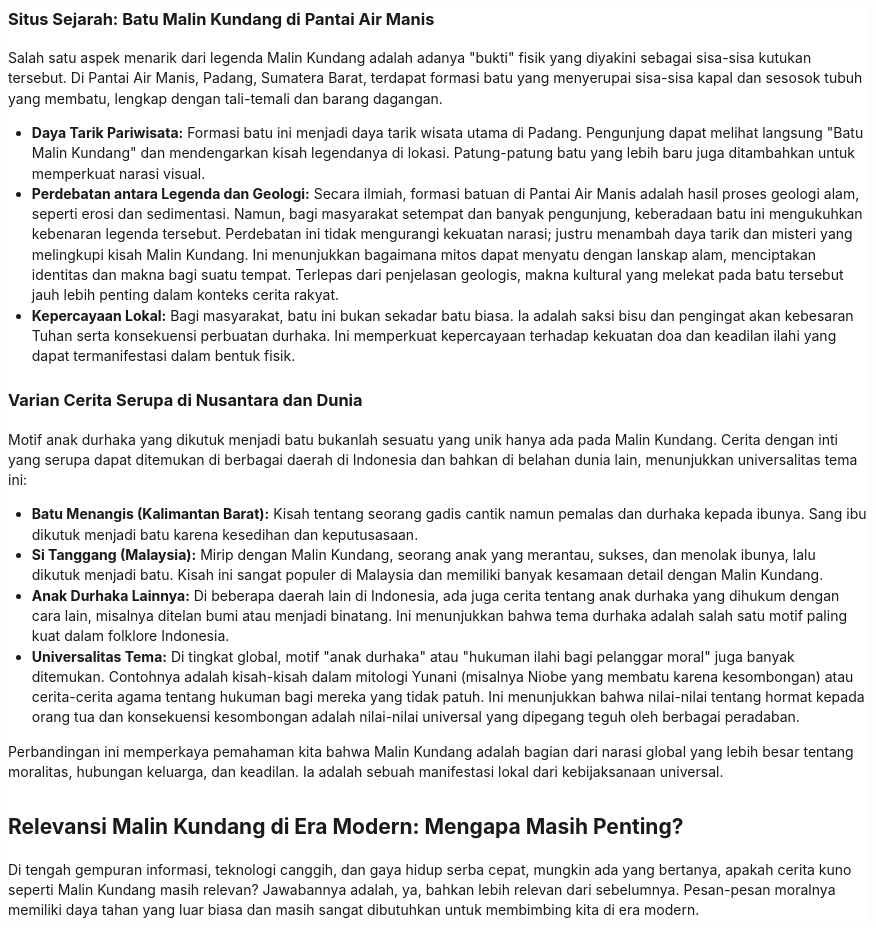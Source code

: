 ### Situs Sejarah: Batu Malin Kundang di Pantai Air Manis

Salah satu aspek menarik dari legenda Malin Kundang adalah adanya "bukti" fisik yang diyakini sebagai sisa-sisa kutukan tersebut. Di Pantai Air Manis, Padang, Sumatera Barat, terdapat formasi batu yang menyerupai sisa-sisa kapal dan sesosok tubuh yang membatu, lengkap dengan tali-temali dan barang dagangan.

*   **Daya Tarik Pariwisata:** Formasi batu ini menjadi daya tarik wisata utama di Padang. Pengunjung dapat melihat langsung "Batu Malin Kundang" dan mendengarkan kisah legendanya di lokasi. Patung-patung batu yang lebih baru juga ditambahkan untuk memperkuat narasi visual.
*   **Perdebatan antara Legenda dan Geologi:** Secara ilmiah, formasi batuan di Pantai Air Manis adalah hasil proses geologi alam, seperti erosi dan sedimentasi. Namun, bagi masyarakat setempat dan banyak pengunjung, keberadaan batu ini mengukuhkan kebenaran legenda tersebut. Perdebatan ini tidak mengurangi kekuatan narasi; justru menambah daya tarik dan misteri yang melingkupi kisah Malin Kundang. Ini menunjukkan bagaimana mitos dapat menyatu dengan lanskap alam, menciptakan identitas dan makna bagi suatu tempat. Terlepas dari penjelasan geologis, makna kultural yang melekat pada batu tersebut jauh lebih penting dalam konteks cerita rakyat.
*   **Kepercayaan Lokal:** Bagi masyarakat, batu ini bukan sekadar batu biasa. Ia adalah saksi bisu dan pengingat akan kebesaran Tuhan serta konsekuensi perbuatan durhaka. Ini memperkuat kepercayaan terhadap kekuatan doa dan keadilan ilahi yang dapat termanifestasi dalam bentuk fisik.

### Varian Cerita Serupa di Nusantara dan Dunia

Motif anak durhaka yang dikutuk menjadi batu bukanlah sesuatu yang unik hanya ada pada Malin Kundang. Cerita dengan inti yang serupa dapat ditemukan di berbagai daerah di Indonesia dan bahkan di belahan dunia lain, menunjukkan universalitas tema ini:

*   **Batu Menangis (Kalimantan Barat):** Kisah tentang seorang gadis cantik namun pemalas dan durhaka kepada ibunya. Sang ibu dikutuk menjadi batu karena kesedihan dan keputusasaan.
*   **Si Tanggang (Malaysia):** Mirip dengan Malin Kundang, seorang anak yang merantau, sukses, dan menolak ibunya, lalu dikutuk menjadi batu. Kisah ini sangat populer di Malaysia dan memiliki banyak kesamaan detail dengan Malin Kundang.
*   **Anak Durhaka Lainnya:** Di beberapa daerah lain di Indonesia, ada juga cerita tentang anak durhaka yang dihukum dengan cara lain, misalnya ditelan bumi atau menjadi binatang. Ini menunjukkan bahwa tema durhaka adalah salah satu motif paling kuat dalam folklore Indonesia.
*   **Universalitas Tema:** Di tingkat global, motif "anak durhaka" atau "hukuman ilahi bagi pelanggar moral" juga banyak ditemukan. Contohnya adalah kisah-kisah dalam mitologi Yunani (misalnya Niobe yang membatu karena kesombongan) atau cerita-cerita agama tentang hukuman bagi mereka yang tidak patuh. Ini menunjukkan bahwa nilai-nilai tentang hormat kepada orang tua dan konsekuensi kesombongan adalah nilai-nilai universal yang dipegang teguh oleh berbagai peradaban.

Perbandingan ini memperkaya pemahaman kita bahwa Malin Kundang adalah bagian dari narasi global yang lebih besar tentang moralitas, hubungan keluarga, dan keadilan. Ia adalah sebuah manifestasi lokal dari kebijaksanaan universal.

## Relevansi Malin Kundang di Era Modern: Mengapa Masih Penting?

Di tengah gempuran informasi, teknologi canggih, dan gaya hidup serba cepat, mungkin ada yang bertanya, apakah cerita kuno seperti Malin Kundang masih relevan? Jawabannya adalah, ya, bahkan lebih relevan dari sebelumnya. Pesan-pesan moralnya memiliki daya tahan yang luar biasa dan masih sangat dibutuhkan untuk membimbing kita di era modern.
